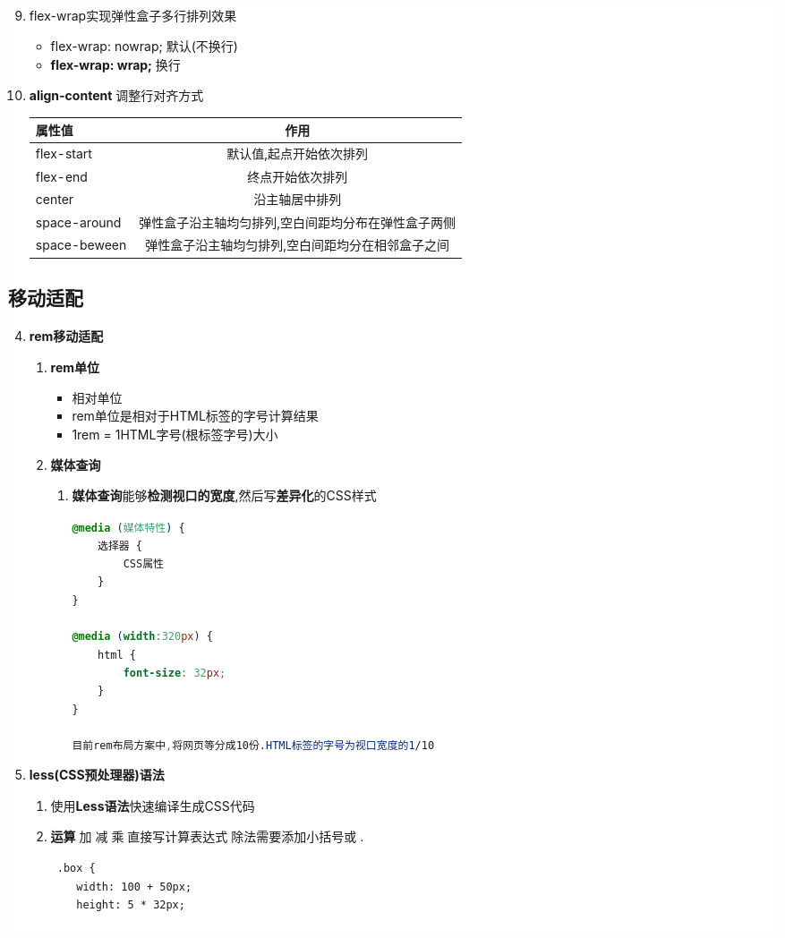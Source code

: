    9. flex-wrap实现弹性盒子多行排列效果

      - flex-wrap: nowrap; 默认(不换行)
      - **flex-wrap: wrap;** 换行

   10. **align-content** 调整行对齐方式

       | 属性值       |                        作用                         |
       | ------------ | :-------------------------------------------------: |
       | flex-start   |               默认值,起点开始依次排列               |
       | flex-end     |                  终点开始依次排列                   |
       | center       |                   沿主轴居中排列                    |
       | space-around | 弹性盒子沿主轴均匀排列,空白间距均分布在弹性盒子两侧 |
       | space-beween |  弹性盒子沿主轴均匀排列,空白间距均分在相邻盒子之间  |

   ## 移动适配

4. **rem移动适配**

   1. **rem单位**

      - 相对单位
      - rem单位是相对于HTML标签的字号计算结果
      - 1rem = 1HTML字号(根标签字号)大小

   2. **媒体查询**

      1. **媒体查询**能够**检测视口的宽度**,然后写**差异化**的CSS样式

         ```css
         @media (媒体特性) {
             选择器 {
                 CSS属性
             }
         }
         
         @media (width:320px) {
             html {
                 font-size: 32px;
             }
         }
         
         目前rem布局方案中,将网页等分成10份.HTML标签的字号为视口宽度的1/10
         ```

5. **less(CSS预处理器)语法**

   1. 使用**Less语法**快速编译生成CSS代码

   2. **运算**
      加 减 乘 直接写计算表达式
      除法需要添加小括号或 .

      ```less
       .box {
          width: 100 + 50px;
          height: 5 * 32px;
          